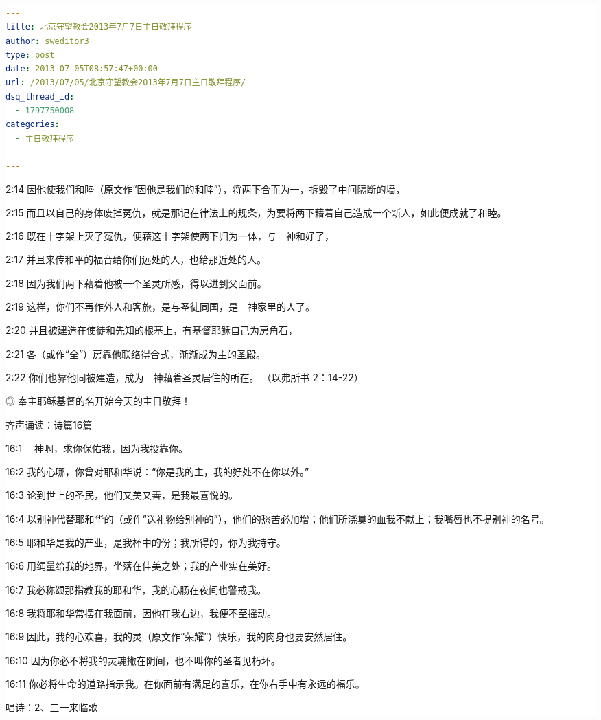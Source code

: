 ```yaml
---
title: 北京守望教会2013年7月7日主日敬拜程序
author: sweditor3
type: post
date: 2013-07-05T08:57:47+00:00
url: /2013/07/05/北京守望教会2013年7月7日主日敬拜程序/
dsq_thread_id:
  - 1797750008
categories:
  - 主日敬拜程序

---
```

2:14 因他使我们和睦（原文作“因他是我们的和睦”），将两下合而为一，拆毁了中间隔断的墙，
  
2:15 而且以自己的身体废掉冤仇，就是那记在律法上的规条，为要将两下藉着自己造成一个新人，如此便成就了和睦。
  
2:16 既在十字架上灭了冤仇，便藉这十字架使两下归为一体，与　神和好了，
  
2:17 并且来传和平的福音给你们远处的人，也给那近处的人。
  
2:18 因为我们两下藉着他被一个圣灵所感，得以进到父面前。
  
2:19 这样，你们不再作外人和客旅，是与圣徒同国，是　神家里的人了。
  
2:20 并且被建造在使徒和先知的根基上，有基督耶稣自己为房角石，
  
2:21 各（或作“全”）房靠他联络得合式，渐渐成为主的圣殿。
  
2:22 你们也靠他同被建造，成为　神藉着圣灵居住的所在。 （以弗所书 2：14-22）

◎ 奉主耶稣基督的名开始今天的主日敬拜！

齐声诵读：诗篇16篇

16:1 　神啊，求你保佑我，因为我投靠你。
  
16:2 我的心哪，你曾对耶和华说：“你是我的主，我的好处不在你以外。”
  
16:3 论到世上的圣民，他们又美又善，是我最喜悦的。
  
16:4 以别神代替耶和华的（或作“送礼物给别神的”），他们的愁苦必加增；他们所浇奠的血我不献上；我嘴唇也不提别神的名号。
  
16:5 耶和华是我的产业，是我杯中的份；我所得的，你为我持守。
  
16:6 用绳量给我的地界，坐落在佳美之处；我的产业实在美好。
  
16:7 我必称颂那指教我的耶和华，我的心肠在夜间也警戒我。
  
16:8 我将耶和华常摆在我面前，因他在我右边，我便不至摇动。
  
16:9 因此，我的心欢喜，我的灵（原文作“荣耀”）快乐，我的肉身也要安然居住。
  
16:10 因为你必不将我的灵魂撇在阴间，也不叫你的圣者见朽坏。
  
16:11 你必将生命的道路指示我。在你面前有满足的喜乐，在你右手中有永远的福乐。

唱诗：2、三一来临歌

<div id="c-5073" class="grandmp3">
  <audio src="https://t5.shwchurch.org/wp-content/uploads/2012/09/20120929234406867.mp3" controls false preload="none" autobuffer="false"></audio>
</div>
